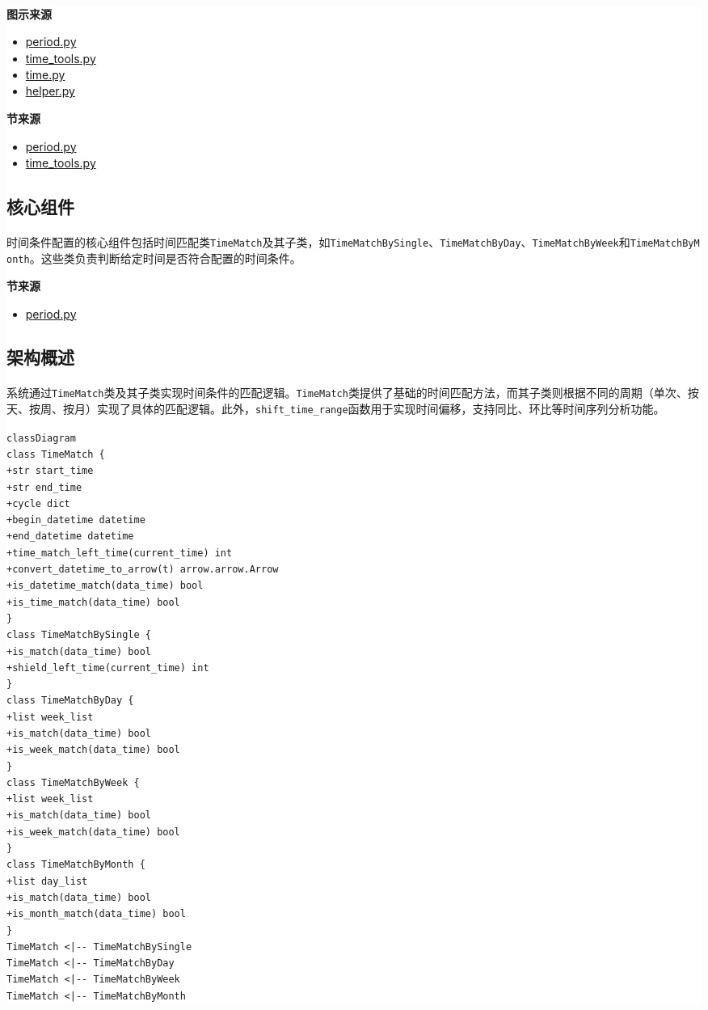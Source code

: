 **图示来源**
- [period.py](file://bkmonitor/bkmonitor/utils/range/period.py)
- [time_tools.py](file://bkmonitor/bkmonitor/utils/time_tools.py)
- [time.py](file://bkmonitor/apm/utils/time.py)
- [helper.py](file://bkmonitor/packages/apm_web/handlers/metric_group/helper.py)

**节来源**
- [period.py](file://bkmonitor/bkmonitor/utils/range/period.py)
- [time_tools.py](file://bkmonitor/bkmonitor/utils/time_tools.py)

## 核心组件
时间条件配置的核心组件包括时间匹配类`TimeMatch`及其子类，如`TimeMatchBySingle`、`TimeMatchByDay`、`TimeMatchByWeek`和`TimeMatchByMonth`。这些类负责判断给定时间是否符合配置的时间条件。

**节来源**
- [period.py](file://bkmonitor/bkmonitor/utils/range/period.py#L68-L180)

## 架构概述
系统通过`TimeMatch`类及其子类实现时间条件的匹配逻辑。`TimeMatch`类提供了基础的时间匹配方法，而其子类则根据不同的周期（单次、按天、按周、按月）实现了具体的匹配逻辑。此外，`shift_time_range`函数用于实现时间偏移，支持同比、环比等时间序列分析功能。

```mermaid
classDiagram
class TimeMatch {
+str start_time
+str end_time
+cycle dict
+begin_datetime datetime
+end_datetime datetime
+time_match_left_time(current_time) int
+convert_datetime_to_arrow(t) arrow.arrow.Arrow
+is_datetime_match(data_time) bool
+is_time_match(data_time) bool
}
class TimeMatchBySingle {
+is_match(data_time) bool
+shield_left_time(current_time) int
}
class TimeMatchByDay {
+list week_list
+is_match(data_time) bool
+is_week_match(data_time) bool
}
class TimeMatchByWeek {
+list week_list
+is_match(data_time) bool
+is_week_match(data_time) bool
}
class TimeMatchByMonth {
+list day_list
+is_match(data_time) bool
+is_month_match(data_time) bool
}
TimeMatch <|-- TimeMatchBySingle
TimeMatch <|-- TimeMatchByDay
TimeMatch <|-- TimeMatchByWeek
TimeMatch <|-- TimeMatchByMonth
```
